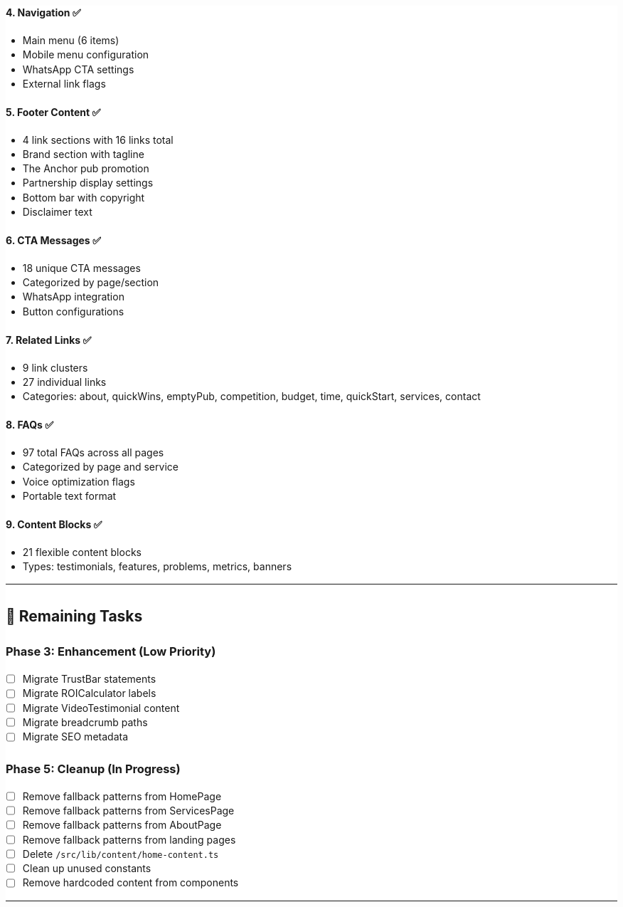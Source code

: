 #### 4. **Navigation** ✅
- Main menu (6 items)
- Mobile menu configuration
- WhatsApp CTA settings
- External link flags

#### 5. **Footer Content** ✅
- 4 link sections with 16 links total
- Brand section with tagline
- The Anchor pub promotion
- Partnership display settings
- Bottom bar with copyright
- Disclaimer text

#### 6. **CTA Messages** ✅
- 18 unique CTA messages
- Categorized by page/section
- WhatsApp integration
- Button configurations

#### 7. **Related Links** ✅
- 9 link clusters
- 27 individual links
- Categories: about, quickWins, emptyPub, competition, budget, time, quickStart, services, contact

#### 8. **FAQs** ✅
- 97 total FAQs across all pages
- Categorized by page and service
- Voice optimization flags
- Portable text format

#### 9. **Content Blocks** ✅
- 21 flexible content blocks
- Types: testimonials, features, problems, metrics, banners

---

## 🔄 Remaining Tasks

### Phase 3: Enhancement (Low Priority)
- [ ] Migrate TrustBar statements
- [ ] Migrate ROICalculator labels
- [ ] Migrate VideoTestimonial content
- [ ] Migrate breadcrumb paths
- [ ] Migrate SEO metadata

### Phase 5: Cleanup (In Progress)
- [ ] Remove fallback patterns from HomePage
- [ ] Remove fallback patterns from ServicesPage
- [ ] Remove fallback patterns from AboutPage
- [ ] Remove fallback patterns from landing pages
- [ ] Delete `/src/lib/content/home-content.ts`
- [ ] Clean up unused constants
- [ ] Remove hardcoded content from components

---